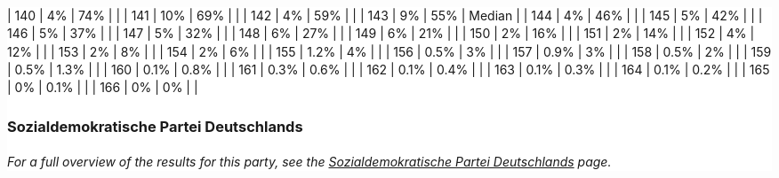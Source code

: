 | 140 | 4% | 74% |  |
| 141 | 10% | 69% |  |
| 142 | 4% | 59% |  |
| 143 | 9% | 55% | Median |
| 144 | 4% | 46% |  |
| 145 | 5% | 42% |  |
| 146 | 5% | 37% |  |
| 147 | 5% | 32% |  |
| 148 | 6% | 27% |  |
| 149 | 6% | 21% |  |
| 150 | 2% | 16% |  |
| 151 | 2% | 14% |  |
| 152 | 4% | 12% |  |
| 153 | 2% | 8% |  |
| 154 | 2% | 6% |  |
| 155 | 1.2% | 4% |  |
| 156 | 0.5% | 3% |  |
| 157 | 0.9% | 3% |  |
| 158 | 0.5% | 2% |  |
| 159 | 0.5% | 1.3% |  |
| 160 | 0.1% | 0.8% |  |
| 161 | 0.3% | 0.6% |  |
| 162 | 0.1% | 0.4% |  |
| 163 | 0.1% | 0.3% |  |
| 164 | 0.1% | 0.2% |  |
| 165 | 0% | 0.1% |  |
| 166 | 0% | 0% |  |

### Sozialdemokratische Partei Deutschlands

*For a full overview of the results for this party, see the [Sozialdemokratische Partei Deutschlands](party-sozialdemokratischeparteideutschlands.html) page.*
